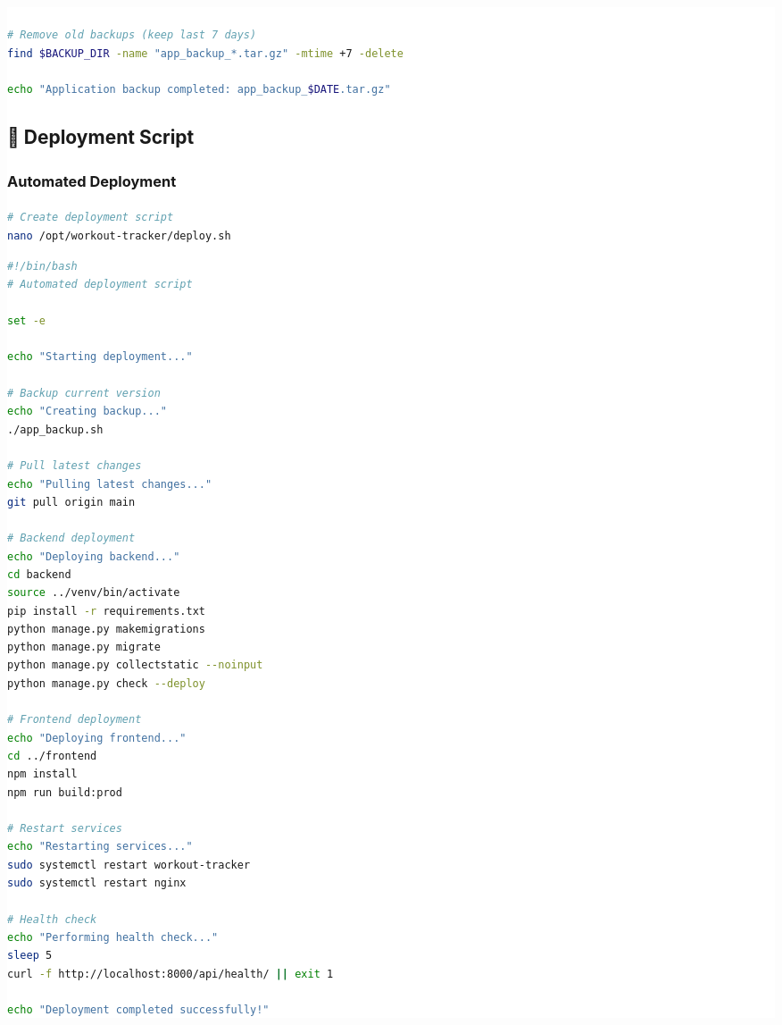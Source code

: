 ```bash

# Remove old backups (keep last 7 days)
find $BACKUP_DIR -name "app_backup_*.tar.gz" -mtime +7 -delete

echo "Application backup completed: app_backup_$DATE.tar.gz"
```

## 🚀 Deployment Script

### Automated Deployment
```bash
# Create deployment script
nano /opt/workout-tracker/deploy.sh
```

```bash
#!/bin/bash
# Automated deployment script

set -e

echo "Starting deployment..."

# Backup current version
echo "Creating backup..."
./app_backup.sh

# Pull latest changes
echo "Pulling latest changes..."
git pull origin main

# Backend deployment
echo "Deploying backend..."
cd backend
source ../venv/bin/activate
pip install -r requirements.txt
python manage.py makemigrations
python manage.py migrate
python manage.py collectstatic --noinput
python manage.py check --deploy

# Frontend deployment
echo "Deploying frontend..."
cd ../frontend
npm install
npm run build:prod

# Restart services
echo "Restarting services..."
sudo systemctl restart workout-tracker
sudo systemctl restart nginx

# Health check
echo "Performing health check..."
sleep 5
curl -f http://localhost:8000/api/health/ || exit 1

echo "Deployment completed successfully!"
```
